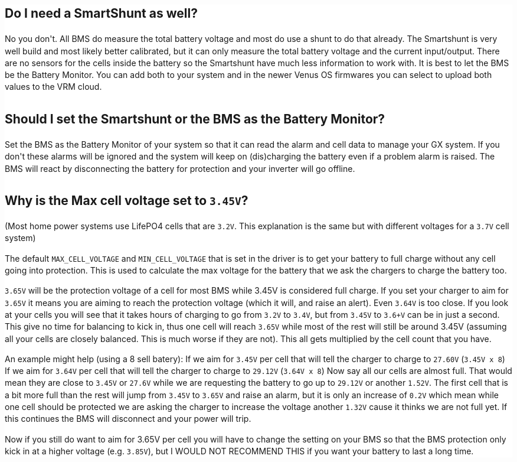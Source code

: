 
## Do I need a SmartShunt as well?
No you don't.
All BMS do measure the total battery voltage and most do use a shunt to do that already.
The Smartshunt is very well build and most likely better calibrated, but it can only measure the total battery voltage and the current input/output. There are no sensors for the cells inside the battery so the Smartshunt have much less information to work with.
It is best to let the BMS be the Battery Monitor.
You can add both to your system and in the newer Venus OS firmwares you can select to upload both values to the VRM cloud.


## Should I set the Smartshunt or the BMS as the Battery Monitor?
Set the BMS as the Battery Monitor of your system so that it can read the alarm and cell data to manage your GX system. If you don't these alarms will be ignored and the system will keep on (dis)charging the battery even if a problem alarm is raised. The BMS will react by disconnecting the battery for protection and your inverter will go offline.


## Why is the Max cell voltage set to `3.45V`?
(Most home power systems use LifePO4 cells that are `3.2V`. This explanation is the same but with different voltages for a `3.7V` cell system)

The default `MAX_CELL_VOLTAGE` and `MIN_CELL_VOLTAGE` that is set in the driver is to get your battery to full charge without any cell going into protection. This is used to calculate the max voltage for the battery that we ask the chargers to charge the battery too.

`3.65V` will be the protection voltage of a cell for most BMS while 3.45V is considered full charge.
If you set your charger to aim for `3.65V` it means you are aiming to reach the protection voltage (which it will, and raise an alert). Even `3.64V` is too close.
If you look at your cells you will see that it takes hours of charging to go from `3.2V` to `3.4V`, but from `3.45V` to `3.6+V` can be in just a second. This give no time for balancing to kick in, thus one cell will reach `3.65V` while most of the rest will still be around 3.45V (assuming all your cells are closely balanced. This is much worse if they are not). This all gets multiplied by the cell count that you have.

An example might help (using a 8 sell batery):
If we aim for `3.45V` per cell that will tell the charger to charge to `27.60V` (`3.45V x 8`)
If we aim for `3.64V` per cell that will tell the charger to charge to `29.12V` (`3.64V x 8`)
Now say all our cells are almost full. That would mean they are close to `3.45V` or `27.6V` while we are requesting the battery to go up to `29.12V` or another `1.52V`.
The first cell that is a bit more full than the rest will jump from `3.45V` to `3.65V` and raise an alarm, but it is only an increase of `0.2V` which mean while one cell should be protected we are asking the charger to increase the voltage another `1.32V` cause it thinks we are not full yet.
If this continues the BMS will disconnect and your power will trip.

Now if you still do want to aim for 3.65V per cell you will have to change the setting on your BMS so that the BMS protection only kick in at a higher voltage (e.g. `3.85V`), but I WOULD NOT RECOMMEND THIS if you want your battery to last a long time.
